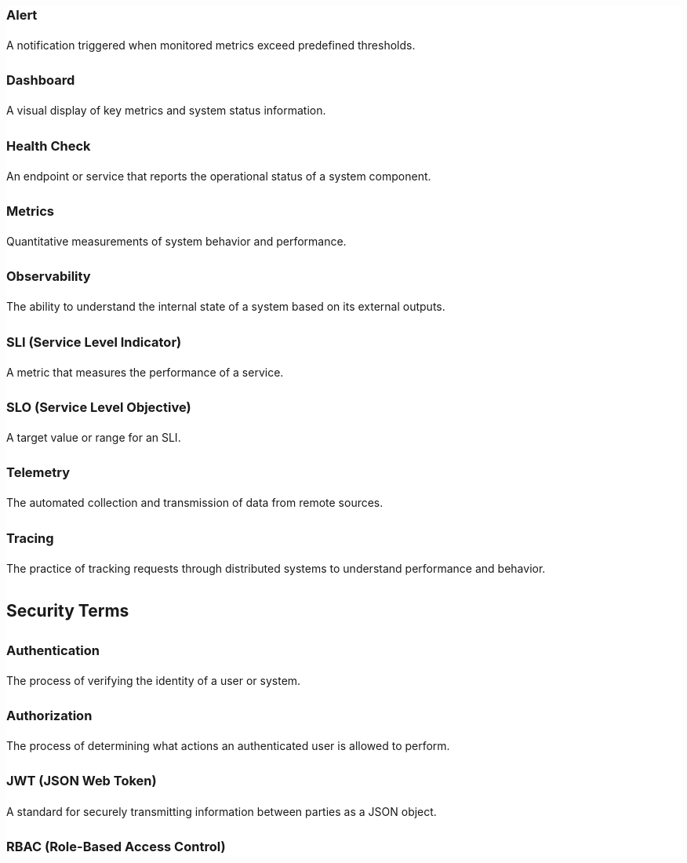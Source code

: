 ### Alert

A notification triggered when monitored metrics exceed predefined thresholds.

### Dashboard

A visual display of key metrics and system status information.

### Health Check

An endpoint or service that reports the operational status of a system component.

### Metrics

Quantitative measurements of system behavior and performance.

### Observability

The ability to understand the internal state of a system based on its external outputs.

### SLI (Service Level Indicator)

A metric that measures the performance of a service.

### SLO (Service Level Objective)

A target value or range for an SLI.

### Telemetry

The automated collection and transmission of data from remote sources.

### Tracing

The practice of tracking requests through distributed systems to understand performance and behavior.

## Security Terms

### Authentication

The process of verifying the identity of a user or system.

### Authorization

The process of determining what actions an authenticated user is allowed to perform.

### JWT (JSON Web Token)

A standard for securely transmitting information between parties as a JSON object.

### RBAC (Role-Based Access Control)
